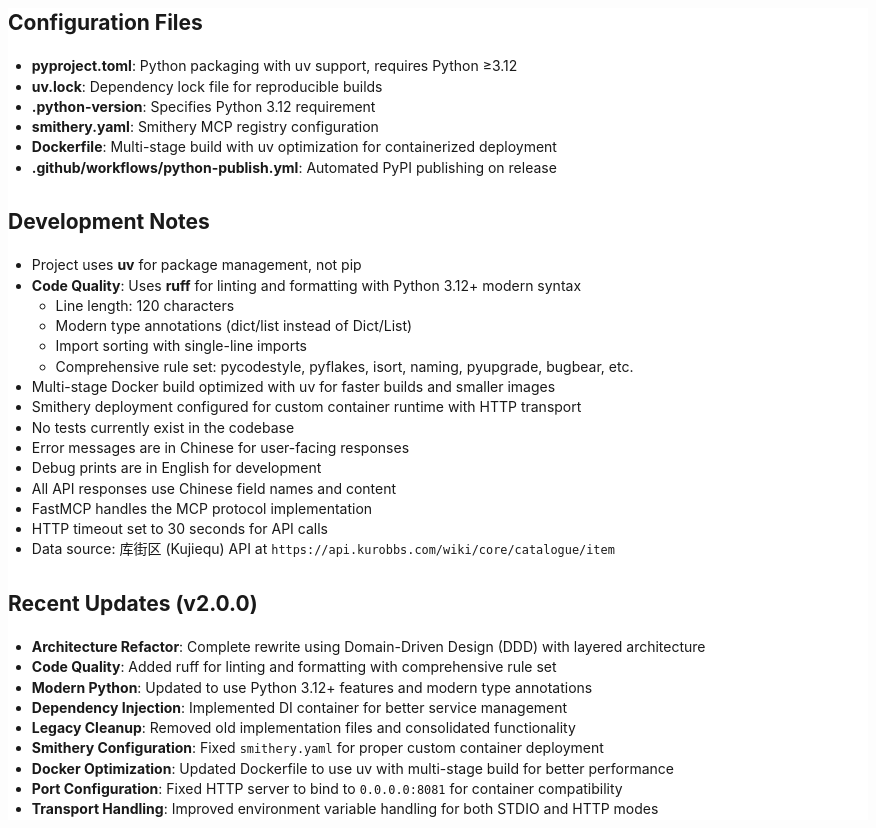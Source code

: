 ## Configuration Files

- **pyproject.toml**: Python packaging with uv support, requires Python ≥3.12
- **uv.lock**: Dependency lock file for reproducible builds
- **.python-version**: Specifies Python 3.12 requirement
- **smithery.yaml**: Smithery MCP registry configuration
- **Dockerfile**: Multi-stage build with uv optimization for containerized deployment
- **.github/workflows/python-publish.yml**: Automated PyPI publishing on release

## Development Notes

- Project uses **uv** for package management, not pip
- **Code Quality**: Uses **ruff** for linting and formatting with Python 3.12+ modern syntax
  - Line length: 120 characters
  - Modern type annotations (dict/list instead of Dict/List)
  - Import sorting with single-line imports
  - Comprehensive rule set: pycodestyle, pyflakes, isort, naming, pyupgrade, bugbear, etc.
- Multi-stage Docker build optimized with uv for faster builds and smaller images
- Smithery deployment configured for custom container runtime with HTTP transport
- No tests currently exist in the codebase
- Error messages are in Chinese for user-facing responses
- Debug prints are in English for development
- All API responses use Chinese field names and content
- FastMCP handles the MCP protocol implementation
- HTTP timeout set to 30 seconds for API calls
- Data source: 库街区 (Kujiequ) API at `https://api.kurobbs.com/wiki/core/catalogue/item`

## Recent Updates (v2.0.0)

- **Architecture Refactor**: Complete rewrite using Domain-Driven Design (DDD) with layered architecture
- **Code Quality**: Added ruff for linting and formatting with comprehensive rule set
- **Modern Python**: Updated to use Python 3.12+ features and modern type annotations
- **Dependency Injection**: Implemented DI container for better service management
- **Legacy Cleanup**: Removed old implementation files and consolidated functionality
- **Smithery Configuration**: Fixed `smithery.yaml` for proper custom container deployment
- **Docker Optimization**: Updated Dockerfile to use uv with multi-stage build for better performance
- **Port Configuration**: Fixed HTTP server to bind to `0.0.0.0:8081` for container compatibility
- **Transport Handling**: Improved environment variable handling for both STDIO and HTTP modes
